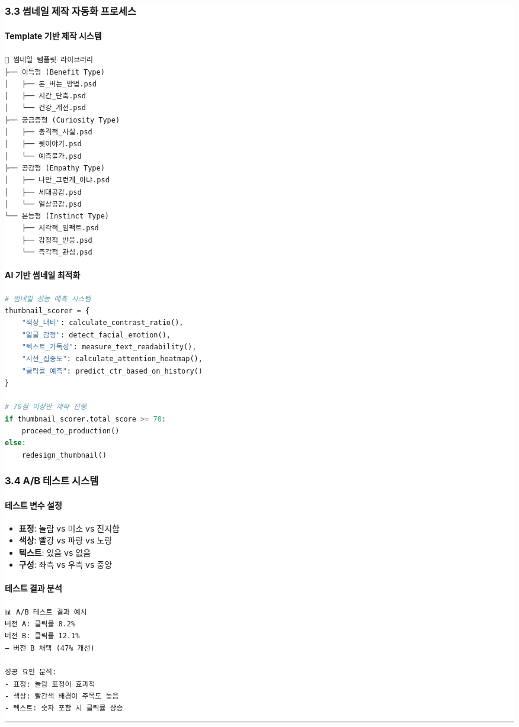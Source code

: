 ### 3.3 썸네일 제작 자동화 프로세스

#### Template 기반 제작 시스템
```
📁 썸네일 템플릿 라이브러리
├── 이득형 (Benefit Type)
│   ├── 돈_버는_방법.psd
│   ├── 시간_단축.psd
│   └── 건강_개선.psd
├── 궁금증형 (Curiosity Type)
│   ├── 충격적_사실.psd
│   ├── 뒷이야기.psd
│   └── 예측불가.psd
├── 공감형 (Empathy Type)
│   ├── 나만_그런게_아냐.psd
│   ├── 세대공감.psd
│   └── 일상공감.psd
└── 본능형 (Instinct Type)
    ├── 시각적_임팩트.psd
    ├── 감정적_반응.psd
    └── 즉각적_관심.psd
```

#### AI 기반 썸네일 최적화
```python
# 썸네일 성능 예측 시스템
thumbnail_scorer = {
    "색상_대비": calculate_contrast_ratio(),
    "얼굴_감정": detect_facial_emotion(),
    "텍스트_가독성": measure_text_readability(),
    "시선_집중도": calculate_attention_heatmap(),
    "클릭률_예측": predict_ctr_based_on_history()
}

# 70점 이상만 제작 진행
if thumbnail_scorer.total_score >= 70:
    proceed_to_production()
else:
    redesign_thumbnail()
```

### 3.4 A/B 테스트 시스템

#### 테스트 변수 설정
- **표정**: 놀람 vs 미소 vs 진지함
- **색상**: 빨강 vs 파랑 vs 노랑
- **텍스트**: 있음 vs 없음
- **구성**: 좌측 vs 우측 vs 중앙

#### 테스트 결과 분석
```
📊 A/B 테스트 결과 예시
버전 A: 클릭률 8.2%
버전 B: 클릭률 12.1%
→ 버전 B 채택 (47% 개선)

성공 요인 분석:
- 표정: 놀람 표정이 효과적
- 색상: 빨간색 배경이 주목도 높음
- 텍스트: 숫자 포함 시 클릭률 상승
```

---